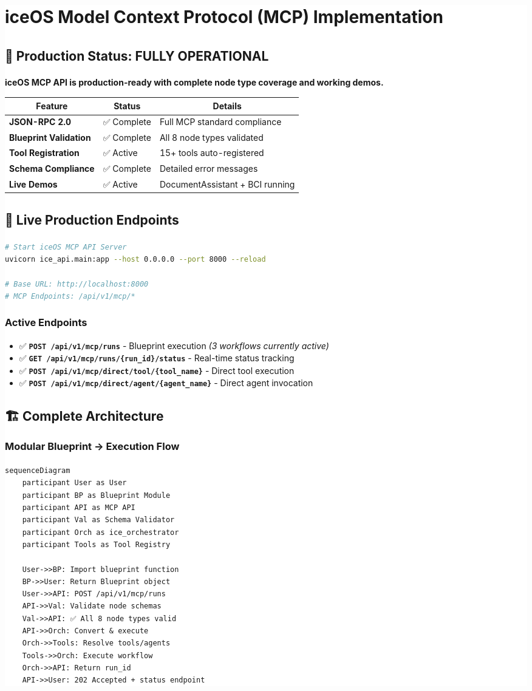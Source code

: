 # iceOS Model Context Protocol (MCP) Implementation

## 🎉 **Production Status: FULLY OPERATIONAL**

**iceOS MCP API is production-ready with complete node type coverage and working demos.**

| Feature | Status | Details |
|---------|--------|---------|
| **JSON-RPC 2.0** | ✅ Complete | Full MCP standard compliance |
| **Blueprint Validation** | ✅ Complete | All 8 node types validated |
| **Tool Registration** | ✅ Active | 15+ tools auto-registered |
| **Schema Compliance** | ✅ Complete | Detailed error messages |
| **Live Demos** | ✅ Active | DocumentAssistant + BCI running |

## 🚀 **Live Production Endpoints**

```bash
# Start iceOS MCP API Server
uvicorn ice_api.main:app --host 0.0.0.0 --port 8000 --reload

# Base URL: http://localhost:8000
# MCP Endpoints: /api/v1/mcp/*
```

### **Active Endpoints**
- ✅ **`POST /api/v1/mcp/runs`** - Blueprint execution *(3 workflows currently active)*
- ✅ **`GET /api/v1/mcp/runs/{run_id}/status`** - Real-time status tracking
- ✅ **`POST /api/v1/mcp/direct/tool/{tool_name}`** - Direct tool execution
- ✅ **`POST /api/v1/mcp/direct/agent/{agent_name}`** - Direct agent invocation

## 🏗️ **Complete Architecture**

### **Modular Blueprint → Execution Flow**

```mermaid
sequenceDiagram
    participant User as User
    participant BP as Blueprint Module
    participant API as MCP API
    participant Val as Schema Validator
    participant Orch as ice_orchestrator
    participant Tools as Tool Registry
    
    User->>BP: Import blueprint function
    BP->>User: Return Blueprint object
    User->>API: POST /api/v1/mcp/runs
    API->>Val: Validate node schemas
    Val->>API: ✅ All 8 node types valid
    API->>Orch: Convert & execute
    Orch->>Tools: Resolve tools/agents
    Tools->>Orch: Execute workflow
    Orch->>API: Return run_id
    API->>User: 202 Accepted + status endpoint
```
